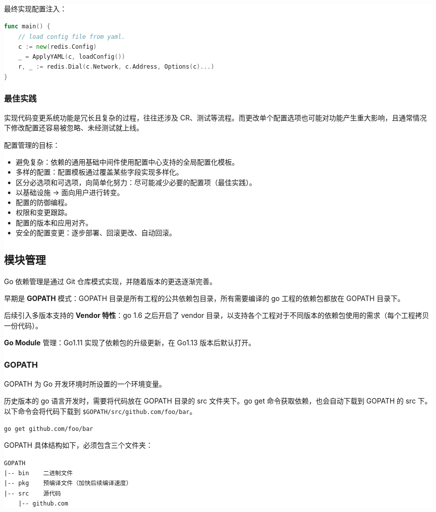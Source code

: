 最终实现配置注入：

```go
func main() {
    // load config file from yaml.
    c := new(redis.Config)
    _ = ApplyYAML(c, loadConfig())
    r, _ := redis.Dial(c.Network, c.Address, Options(c)...)
}
```

### 最佳实践

实现代码变更系统功能是冗长且复杂的过程，往往还涉及 CR、测试等流程。而更改单个配置选项也可能对功能产生重大影响，且通常情况下修改配置还容易被忽略、未经测试就上线。

配置管理的目标：

- 避免复杂：依赖的通用基础中间件使用配置中心支持的全局配置化模板。
- 多样的配置：配置模板通过覆盖某些字段实现多样化。
- 区分必选项和可选项，向简单化努力：尽可能减少必要的配置项（最佳实践）。
- 以基础设施 -> 面向用户进行转变。
- 配置的防御编程。
- 权限和变更跟踪。
- 配置的版本和应用对齐。
- 安全的配置变更：逐步部署、回滚更改、自动回滚。

## 模块管理

Go 依赖管理是通过 Git 仓库模式实现，并随着版本的更迭逐渐完善。

早期是 **GOPATH** 模式：GOPATH 目录是所有工程的公共依赖包目录，所有需要编译的 go 工程的依赖包都放在 GOPATH 目录下。

后续引入多版本支持的 **Vendor 特性**：go 1.6 之后开启了 vendor 目录，以支持各个工程对于不同版本的依赖包使用的需求（每个工程拷贝一份代码）。

**Go Module** 管理：Go1.11 实现了依赖包的升级更新，在 Go1.13 版本后默认打开。

### GOPATH

GOPATH 为 Go 开发环境时所设置的一个环境变量。

历史版本的 go 语言开发时，需要将代码放在 GOPATH 目录的 src 文件夹下。go get 命令获取依赖，也会自动下载到 GOPATH 的 src 下。以下命令会将代码下载到 `$GOPATH/src/github.com/foo/bar`。

```shell
go get github.com/foo/bar
```

GOPATH 具体结构如下，必须包含三个文件夹：

```
GOPATH
|-- bin    二进制文件
|-- pkg    预编译文件（加快后续编译速度）
|-- src    源代码
    |-- github.com
```
